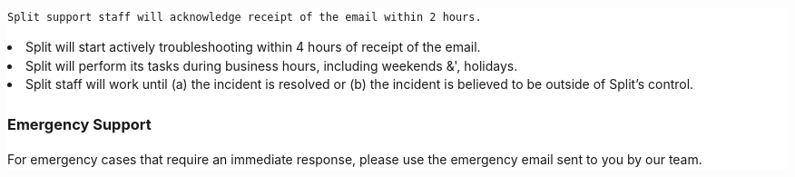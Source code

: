    Split support staff will acknowledge receipt of the email within 2 hours.
  </li>
  <li>
    Split will start actively troubleshooting within 4 hours of receipt of the
    email.
  </li>
  <li>
    Split will perform its tasks during business hours, including weekends &amp',
    holidays.
  </li>
  <li>
    Split staff will work until (a) the incident is resolved or (b) the incident
    is believed to be outside of Split’s control.
  </li>
</ul>
<h3 id="h_01HD1RNPPW3HKJK6ZZCJVVHP6P">Emergency Support</h3>
<p>
  For emergency cases that require an immediate response, please use the emergency
  email sent to you by our team.
</p>